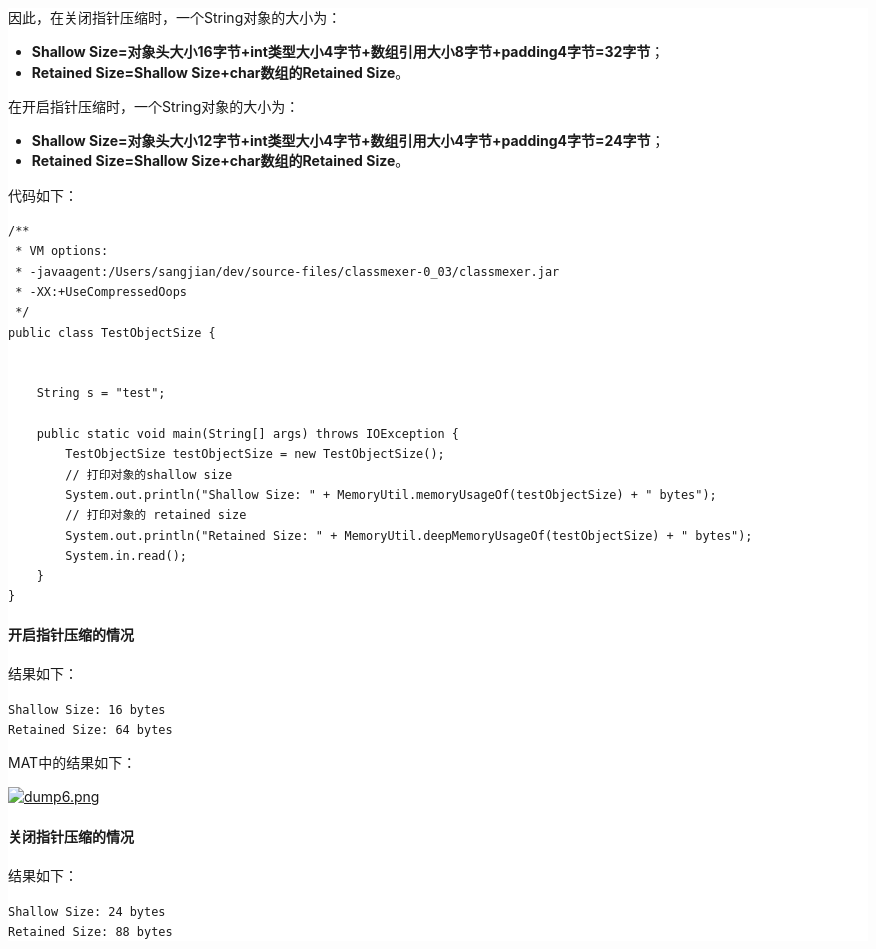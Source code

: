 因此，在关闭指针压缩时，一个String对象的大小为：

- **Shallow Size=对象头大小16字节+int类型大小4字节+数组引用大小8字节+padding4字节=32字节**；
- **Retained Size=Shallow Size+char数组的Retained Size**。

在开启指针压缩时，一个String对象的大小为：

- **Shallow Size=对象头大小12字节+int类型大小4字节+数组引用大小4字节+padding4字节=24字节**；
- **Retained Size=Shallow Size+char数组的Retained Size**。

代码如下：

```
/**
 * VM options:
 * -javaagent:/Users/sangjian/dev/source-files/classmexer-0_03/classmexer.jar
 * -XX:+UseCompressedOops
 */
public class TestObjectSize {


    String s = "test";

    public static void main(String[] args) throws IOException {
        TestObjectSize testObjectSize = new TestObjectSize();
        // 打印对象的shallow size
        System.out.println("Shallow Size: " + MemoryUtil.memoryUsageOf(testObjectSize) + " bytes");
        // 打印对象的 retained size
        System.out.println("Retained Size: " + MemoryUtil.deepMemoryUsageOf(testObjectSize) + " bytes");
        System.in.read();
    }
}
```

#### 开启指针压缩的情况

结果如下：

```
Shallow Size: 16 bytes
Retained Size: 64 bytes
```

MAT中的结果如下：

[![dump6.png](http://www.ideabuffer.cn/2017/05/06/Java%E5%AF%B9%E8%B1%A1%E5%86%85%E5%AD%98%E5%B8%83%E5%B1%80/dump6.png)](http://www.ideabuffer.cn/2017/05/06/Java对象内存布局/dump6.png)

#### 关闭指针压缩的情况

结果如下：

```
Shallow Size: 24 bytes
Retained Size: 88 bytes
```
